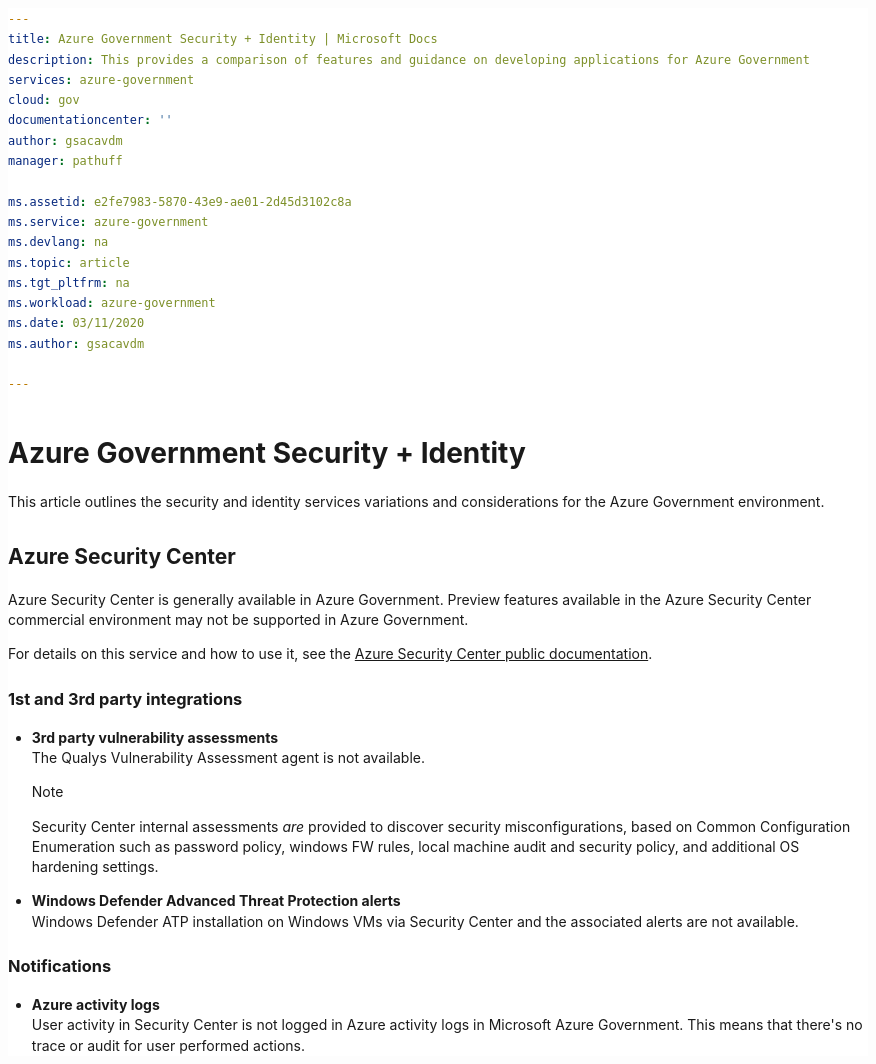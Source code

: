 ```yaml
---
title: Azure Government Security + Identity | Microsoft Docs
description: This provides a comparison of features and guidance on developing applications for Azure Government
services: azure-government
cloud: gov
documentationcenter: ''
author: gsacavdm
manager: pathuff

ms.assetid: e2fe7983-5870-43e9-ae01-2d45d3102c8a
ms.service: azure-government
ms.devlang: na
ms.topic: article
ms.tgt_pltfrm: na
ms.workload: azure-government
ms.date: 03/11/2020
ms.author: gsacavdm

---
```

# Azure Government Security + Identity

This article outlines the security and identity services variations and considerations for the Azure Government environment.

## Azure Security Center

Azure Security Center is generally available in Azure Government. Preview features available in the Azure Security Center commercial environment may not be supported in Azure Government.  

For details on this service and how to use it, see the [Azure Security Center public documentation](../security-center/index.yml).  

### 1st and 3rd party integrations

- **3rd party vulnerability assessments**  
The Qualys Vulnerability Assessment agent is not available.
  > [!NOTE]
  > Security Center internal assessments *are* provided to discover security misconfigurations, based on Common Configuration Enumeration such as password policy, windows FW rules, local machine audit and security policy, and additional OS hardening settings.

- **Windows Defender Advanced Threat Protection alerts**  
Windows Defender ATP installation on Windows VMs via Security Center and the associated alerts are not available.

### Notifications

- **Azure activity logs**  
User activity in Security Center is not logged in Azure activity logs in Microsoft Azure Government. This means that there's no trace or audit for user performed actions.
